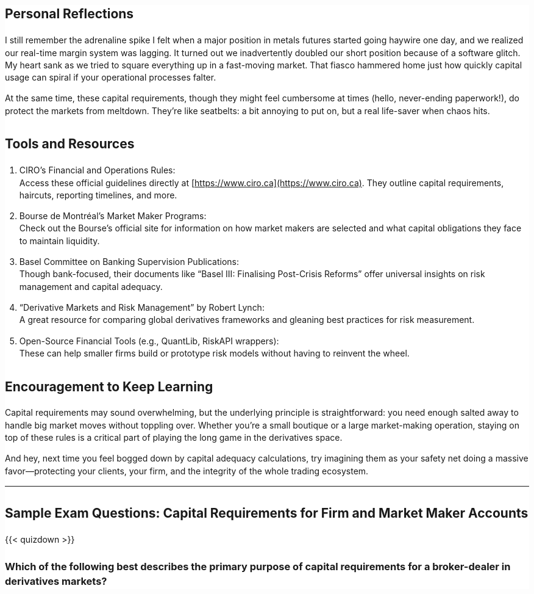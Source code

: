 ## Personal Reflections

I still remember the adrenaline spike I felt when a major position in metals futures started going haywire one day, and we realized our real-time margin system was lagging. It turned out we inadvertently doubled our short position because of a software glitch. My heart sank as we tried to square everything up in a fast-moving market. That fiasco hammered home just how quickly capital usage can spiral if your operational processes falter.

At the same time, these capital requirements, though they might feel cumbersome at times (hello, never-ending paperwork!), do protect the markets from meltdown. They’re like seatbelts: a bit annoying to put on, but a real life-saver when chaos hits.

## Tools and Resources

1. CIRO’s Financial and Operations Rules:  
   Access these official guidelines directly at [https://www.ciro.ca](https://www.ciro.ca). They outline capital requirements, haircuts, reporting timelines, and more.

2. Bourse de Montréal’s Market Maker Programs:  
   Check out the Bourse’s official site for information on how market makers are selected and what capital obligations they face to maintain liquidity.  

3. Basel Committee on Banking Supervision Publications:  
   Though bank-focused, their documents like “Basel III: Finalising Post-Crisis Reforms” offer universal insights on risk management and capital adequacy.  

4. “Derivative Markets and Risk Management” by Robert Lynch:  
   A great resource for comparing global derivatives frameworks and gleaning best practices for risk measurement.  

5. Open-Source Financial Tools (e.g., QuantLib, RiskAPI wrappers):  
   These can help smaller firms build or prototype risk models without having to reinvent the wheel.  

## Encouragement to Keep Learning

Capital requirements may sound overwhelming, but the underlying principle is straightforward: you need enough salted away to handle big market moves without toppling over. Whether you’re a small boutique or a large market-making operation, staying on top of these rules is a critical part of playing the long game in the derivatives space.

And hey, next time you feel bogged down by capital adequacy calculations, try imagining them as your safety net doing a massive favor—protecting your clients, your firm, and the integrity of the whole trading ecosystem.

---

## Sample Exam Questions: Capital Requirements for Firm and Market Maker Accounts

{{< quizdown >}}

### Which of the following best describes the primary purpose of capital requirements for a broker-dealer in derivatives markets?
